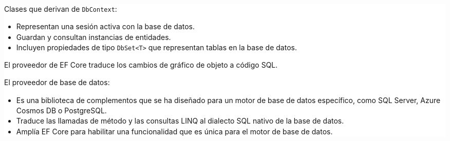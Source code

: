 Clases que derivan de `DbContext`:

- Representan una sesión activa con la base de datos.
- Guardan y consultan instancias de entidades.
- Incluyen propiedades de tipo `DbSet<T>` que representan tablas en la base de datos.

El proveedor de EF Core traduce los cambios de gráfico de objeto a código SQL.

El proveedor de base de datos:

- Es una biblioteca de complementos que se ha diseñado para un motor de base de datos específico, como SQL Server, Azure Cosmos DB o PostgreSQL.
- Traduce las llamadas de método y las consultas LINQ al dialecto SQL nativo de la base de datos.
- Amplía EF Core para habilitar una funcionalidad que es única para el motor de base de datos.